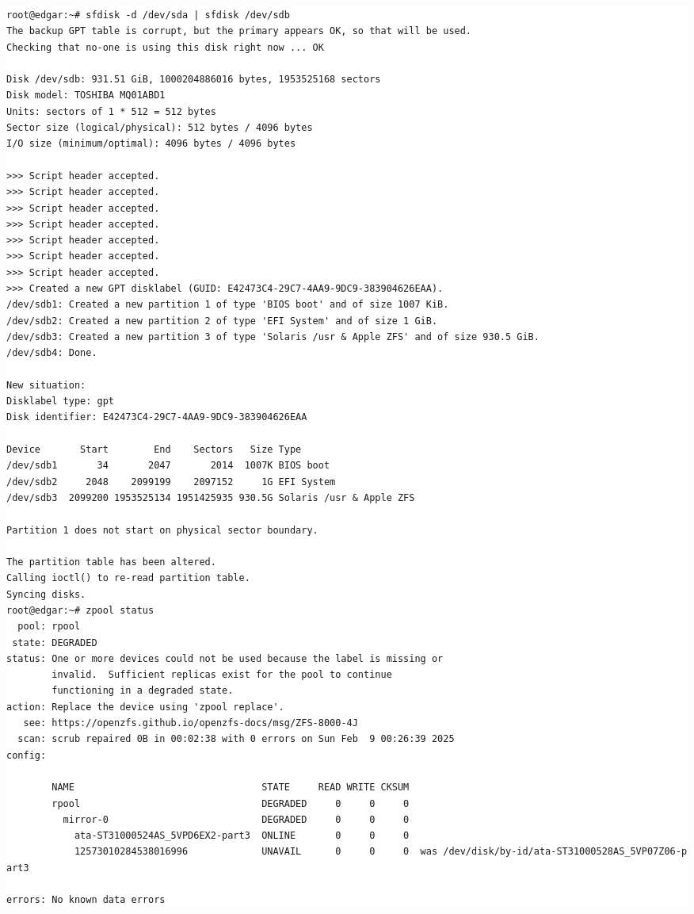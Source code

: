 ``` console
root@edgar:~# sfdisk -d /dev/sda | sfdisk /dev/sdb
The backup GPT table is corrupt, but the primary appears OK, so that will be used.
Checking that no-one is using this disk right now ... OK

Disk /dev/sdb: 931.51 GiB, 1000204886016 bytes, 1953525168 sectors
Disk model: TOSHIBA MQ01ABD1
Units: sectors of 1 * 512 = 512 bytes
Sector size (logical/physical): 512 bytes / 4096 bytes
I/O size (minimum/optimal): 4096 bytes / 4096 bytes

>>> Script header accepted.
>>> Script header accepted.
>>> Script header accepted.
>>> Script header accepted.
>>> Script header accepted.
>>> Script header accepted.
>>> Script header accepted.
>>> Created a new GPT disklabel (GUID: E42473C4-29C7-4AA9-9DC9-383904626EAA).
/dev/sdb1: Created a new partition 1 of type 'BIOS boot' and of size 1007 KiB.
/dev/sdb2: Created a new partition 2 of type 'EFI System' and of size 1 GiB.
/dev/sdb3: Created a new partition 3 of type 'Solaris /usr & Apple ZFS' and of size 930.5 GiB.
/dev/sdb4: Done.

New situation:
Disklabel type: gpt
Disk identifier: E42473C4-29C7-4AA9-9DC9-383904626EAA

Device       Start        End    Sectors   Size Type
/dev/sdb1       34       2047       2014  1007K BIOS boot
/dev/sdb2     2048    2099199    2097152     1G EFI System
/dev/sdb3  2099200 1953525134 1951425935 930.5G Solaris /usr & Apple ZFS

Partition 1 does not start on physical sector boundary.

The partition table has been altered.
Calling ioctl() to re-read partition table.
Syncing disks.
root@edgar:~# zpool status
  pool: rpool
 state: DEGRADED
status: One or more devices could not be used because the label is missing or
        invalid.  Sufficient replicas exist for the pool to continue
        functioning in a degraded state.
action: Replace the device using 'zpool replace'.
   see: https://openzfs.github.io/openzfs-docs/msg/ZFS-8000-4J
  scan: scrub repaired 0B in 00:02:38 with 0 errors on Sun Feb  9 00:26:39 2025
config:

        NAME                                 STATE     READ WRITE CKSUM
        rpool                                DEGRADED     0     0     0
          mirror-0                           DEGRADED     0     0     0
            ata-ST31000524AS_5VPD6EX2-part3  ONLINE       0     0     0
            12573010284538016996             UNAVAIL      0     0     0  was /dev/disk/by-id/ata-ST31000528AS_5VP07Z06-part3

errors: No known data errors
```
